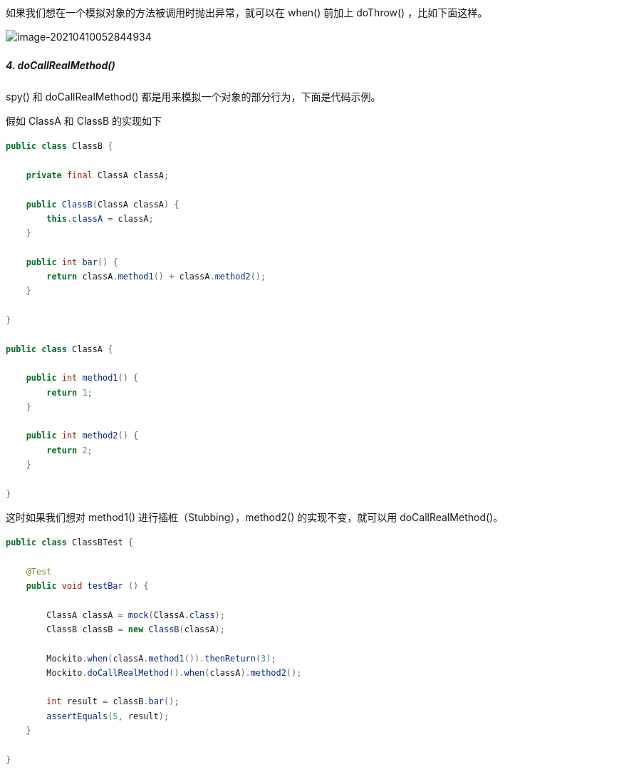 如果我们想在一个模拟对象的方法被调用时抛出异常，就可以在 when() 前加上 doThrow() ，比如下面这样。

![image-20210410052844934](https://i.loli.net/2021/04/10/cUuInb1OCptyjPa.png)



##### 4. doCallRealMethod()

spy() 和 doCallRealMethod() 都是用来模拟一个对象的部分行为，下面是代码示例。

假如 ClassA 和 ClassB 的实现如下

```java
public class ClassB {

    private final ClassA classA;

    public ClassB(ClassA classA) {
        this.classA = classA;
    }

    public int bar() {
        return classA.method1() + classA.method2();
    }

}

public class ClassA {

    public int method1() {
        return 1;
    }

    public int method2() {
        return 2;
    }

}
```

这时如果我们想对 method1() 进行插桩（Stubbing），method2() 的实现不变，就可以用 doCallRealMethod()。

```java
public class ClassBTest {

    @Test
    public void testBar () {

        ClassA classA = mock(ClassA.class);
        ClassB classB = new ClassB(classA);

        Mockito.when(classA.method1()).thenReturn(3);
        Mockito.doCallRealMethod().when(classA).method2();

        int result = classB.bar();
        assertEquals(5, result);
    }

}
```
